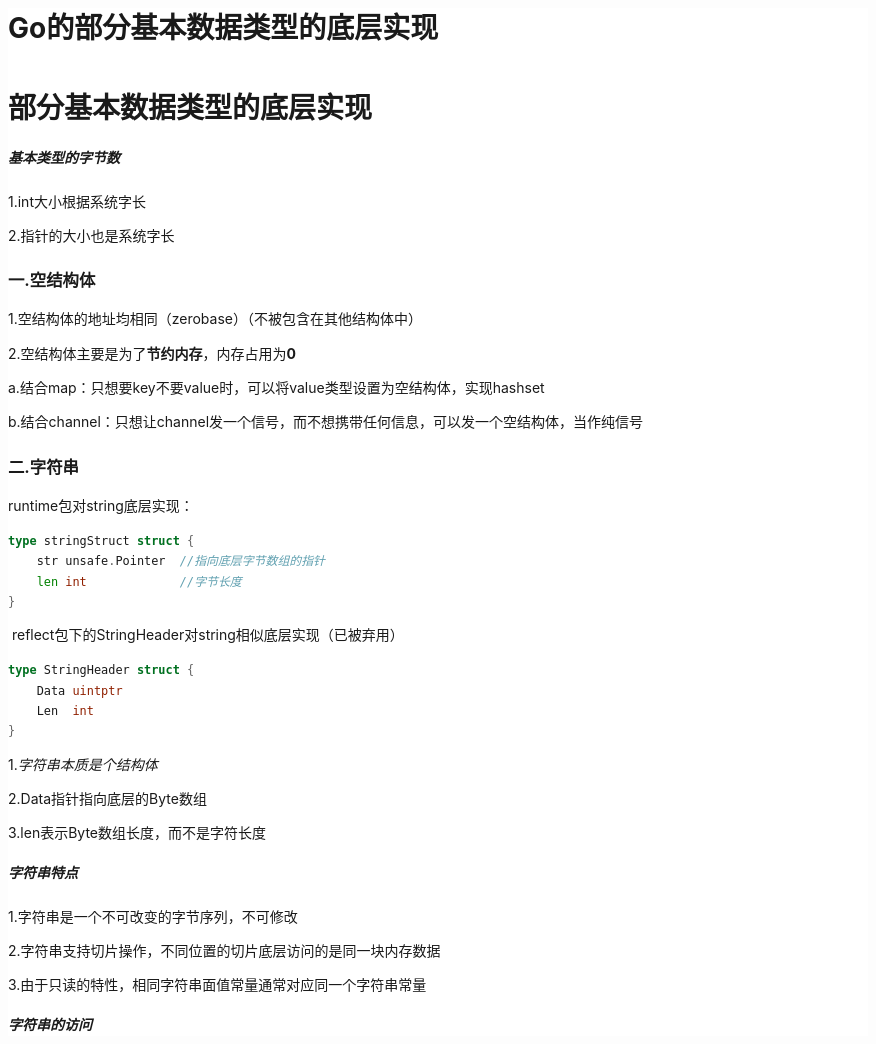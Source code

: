 # Go的部分基本数据类型的底层实现




# 部分基本数据类型的底层实现

##### 基本类型的字节数

1.int大小根据系统字长

2.指针的大小也是系统字长

### 一.空结构体

1.空结构体的地址均相同（zerobase）（不被包含在其他结构体中）

2.空结构体主要是为了**节约内存**，内存占用为**0**

​		a.结合map：只想要key不要value时，可以将value类型设置为空结构体，实现hashset

​		b.结合channel：只想让channel发一个信号，而不想携带任何信息，可以发一个空结构体，当作纯信号

### 二.字符串

runtime包对string底层实现：

~~~go
type stringStruct struct {
	str unsafe.Pointer	//指向底层字节数组的指针
	len int				//字节长度
}
~~~

​	reflect包下的StringHeader对string相似底层实现（已被弃用）

~~~go
type StringHeader struct {
	Data uintptr
	Len  int
}
~~~

1.*字符串本质是个结构体*

2.Data指针指向底层的Byte数组

3.len表示Byte数组长度，而不是字符长度

##### 字符串特点

1.字符串是一个不可改变的字节序列，不可修改

2.字符串支持切片操作，不同位置的切片底层访问的是同一块内存数据

3.由于只读的特性，相同字符串面值常量通常对应同一个字符串常量

##### 字符串的访问
